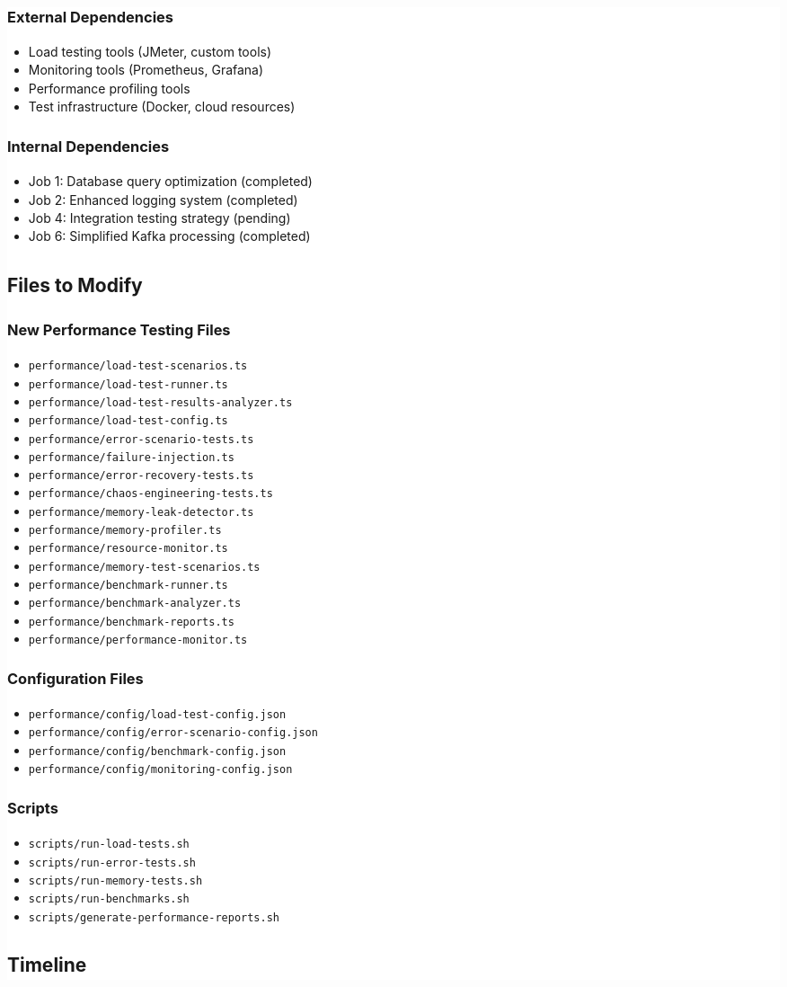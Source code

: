 ### External Dependencies

- Load testing tools (JMeter, custom tools)
- Monitoring tools (Prometheus, Grafana)
- Performance profiling tools
- Test infrastructure (Docker, cloud resources)

### Internal Dependencies

- Job 1: Database query optimization (completed)
- Job 2: Enhanced logging system (completed)
- Job 4: Integration testing strategy (pending)
- Job 6: Simplified Kafka processing (completed)

## Files to Modify

### New Performance Testing Files

- `performance/load-test-scenarios.ts`
- `performance/load-test-runner.ts`
- `performance/load-test-results-analyzer.ts`
- `performance/load-test-config.ts`
- `performance/error-scenario-tests.ts`
- `performance/failure-injection.ts`
- `performance/error-recovery-tests.ts`
- `performance/chaos-engineering-tests.ts`
- `performance/memory-leak-detector.ts`
- `performance/memory-profiler.ts`
- `performance/resource-monitor.ts`
- `performance/memory-test-scenarios.ts`
- `performance/benchmark-runner.ts`
- `performance/benchmark-analyzer.ts`
- `performance/benchmark-reports.ts`
- `performance/performance-monitor.ts`

### Configuration Files

- `performance/config/load-test-config.json`
- `performance/config/error-scenario-config.json`
- `performance/config/benchmark-config.json`
- `performance/config/monitoring-config.json`

### Scripts

- `scripts/run-load-tests.sh`
- `scripts/run-error-tests.sh`
- `scripts/run-memory-tests.sh`
- `scripts/run-benchmarks.sh`
- `scripts/generate-performance-reports.sh`

## Timeline
